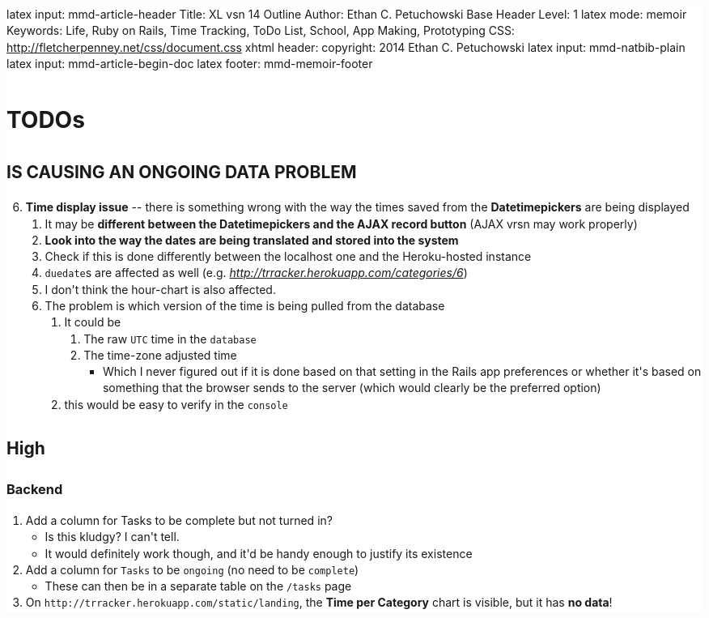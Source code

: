 latex input:    mmd-article-header
Title:          XL vsn 14 Outline
Author:         Ethan C. Petuchowski
Base Header Level:  1
latex mode:     memoir
Keywords:       Life, Ruby on Rails, Time Tracking, ToDo List, School, App Making, Prototyping
CSS:            http://fletcherpenney.net/css/document.css
xhtml header:   <script type="text/javascript" src="http://cdn.mathjax.org/mathjax/latest/MathJax.js?config=TeX-AMS-MML_HTMLorMML"></script>
copyright:      2014 Ethan C. Petuchowski
latex input:    mmd-natbib-plain
latex input:    mmd-article-begin-doc
latex footer:   mmd-memoir-footer

# TODOs

## IS CAUSING AN ONGOING DATA PROBLEM

6. **Time display issue** -- there is something wrong with the way
   the times saved from the **Datetimepickers** are being displayed
    1. It may be **different between the Datetimepickers and the AJAX
       record button** (AJAX vrsn may work properly)
    2. **Look into the way the dates are being translated and stored
       into the system**
    3. Check if this is done differently between the localhost one
       and the Heroku-hosted instance
    4. `duedate`s are affected as well (e.g. *http://trracker.herokuapp.com/categories/6*)
    5. I don't think the hour-chart is also affected.
    1. The problem is which version of the time is being pulled from the database
        1. It could be
            1. The raw `UTC` time in the `database`
            2. The time-zone adjusted time
                * Which I never figured out if it is done based
                  on that setting in the Rails app preferences or
                  whether it's based on something that the browser
                  sends to the server (which would clearly be the
                  preferred option)
        2. this would be easy to verify in the `console`


## High
### Backend
1. Add a column for Tasks to be complete but not turned in?
    * Is this kludgy? I can't tell.
    * It would definitely work though, and it'd be handy enough to
      justify its existence
2. Add a column for `Tasks` to be `ongoing` (no need to be `complete`)
    * These can then be in a separate table on the `/tasks` page
2. On `http://trracker.herokuapp.com/static/landing`, the **Time per
   Category** chart is visible, but it has **no data**!
